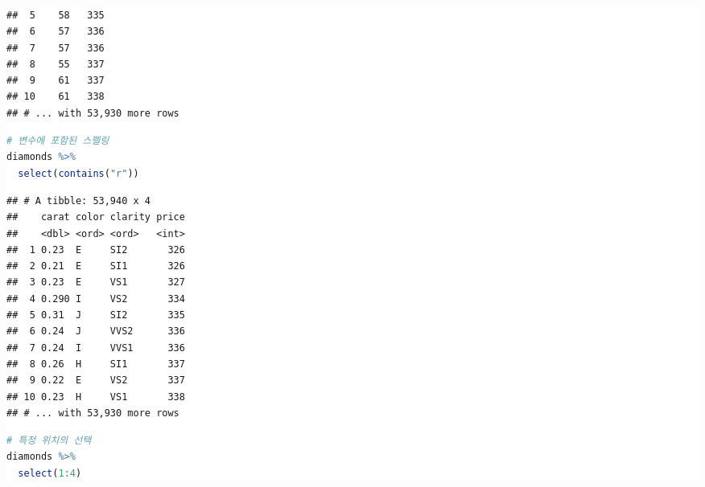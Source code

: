     ##  5    58   335
    ##  6    57   336
    ##  7    57   336
    ##  8    55   337
    ##  9    61   337
    ## 10    61   338
    ## # ... with 53,930 more rows

``` r
# 변수에 포함된 스펠링 
diamonds %>%
  select(contains("r"))
```

    ## # A tibble: 53,940 x 4
    ##    carat color clarity price
    ##    <dbl> <ord> <ord>   <int>
    ##  1 0.23  E     SI2       326
    ##  2 0.21  E     SI1       326
    ##  3 0.23  E     VS1       327
    ##  4 0.290 I     VS2       334
    ##  5 0.31  J     SI2       335
    ##  6 0.24  J     VVS2      336
    ##  7 0.24  I     VVS1      336
    ##  8 0.26  H     SI1       337
    ##  9 0.22  E     VS2       337
    ## 10 0.23  H     VS1       338
    ## # ... with 53,930 more rows

``` r
# 특정 위치의 선택
diamonds %>%
  select(1:4)
```
